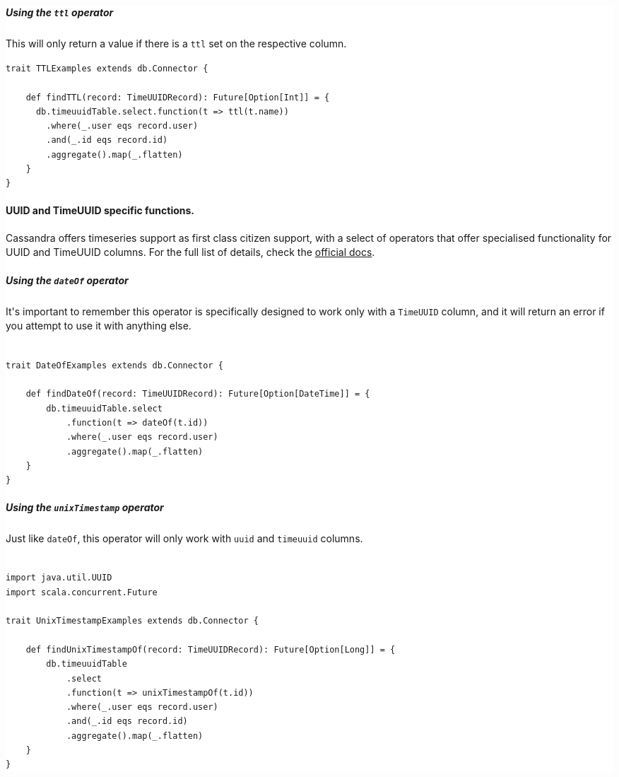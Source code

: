 ##### Using the `ttl` operator

This will only return a value if there is a `ttl` set on the respective column.

```tut:silent
trait TTLExamples extends db.Connector {

    def findTTL(record: TimeUUIDRecord): Future[Option[Int]] = {
      db.timeuuidTable.select.function(t => ttl(t.name))
        .where(_.user eqs record.user)
        .and(_.id eqs record.id)
        .aggregate().map(_.flatten)
    }
}
```

#### UUID and TimeUUID specific functions.

Cassandra offers timeseries support as first class citizen support, with a select of operators
that offer specialised functionality for UUID and TimeUUID columns. For the full list of details, check the [official docs](https://docs.datastax.com/en/cql/3.3/cql/cql_reference/timeuuid_functions_r.html).


##### Using the `dateOf` operator

It's important to remember this operator is specifically designed to work only with a `TimeUUID` column,
and it will return an error if you attempt to use it with anything else.


```tut:silent

trait DateOfExamples extends db.Connector {
    
    def findDateOf(record: TimeUUIDRecord): Future[Option[DateTime]] = {
        db.timeuuidTable.select
            .function(t => dateOf(t.id))
            .where(_.user eqs record.user)
            .aggregate().map(_.flatten)
    }
}
```

##### Using the `unixTimestamp` operator

Just like `dateOf`, this operator will only work with `uuid` and `timeuuid` columns.

```tut:silent

import java.util.UUID
import scala.concurrent.Future

trait UnixTimestampExamples extends db.Connector {
    
    def findUnixTimestampOf(record: TimeUUIDRecord): Future[Option[Long]] = {
        db.timeuuidTable
            .select
            .function(t => unixTimestampOf(t.id))
            .where(_.user eqs record.user)
            .and(_.id eqs record.id)
            .aggregate().map(_.flatten)
    }
}
```
